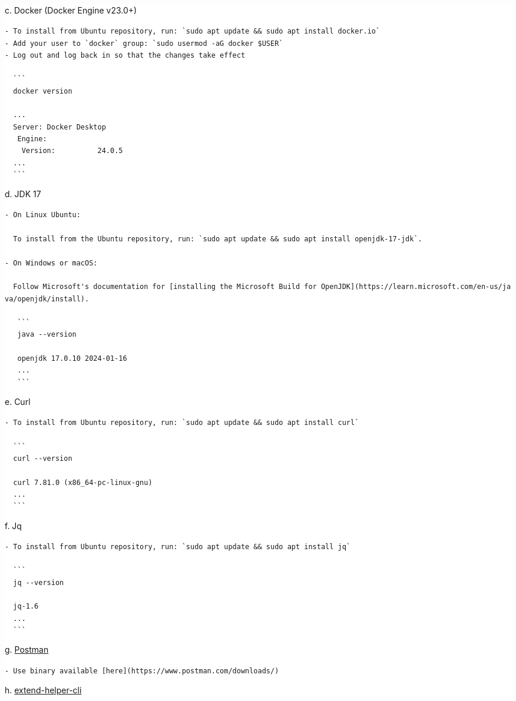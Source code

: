    c. Docker (Docker Engine v23.0+)

    - To install from Ubuntu repository, run: `sudo apt update && sudo apt install docker.io`
    - Add your user to `docker` group: `sudo usermod -aG docker $USER`
    - Log out and log back in so that the changes take effect

      ```
      docker version

      ...
      Server: Docker Desktop
       Engine:
        Version:          24.0.5
      ...
      ```

   d. JDK 17

    - On Linux Ubuntu:

      To install from the Ubuntu repository, run: `sudo apt update && sudo apt install openjdk-17-jdk`.

    - On Windows or macOS:

      Follow Microsoft's documentation for [installing the Microsoft Build for OpenJDK](https://learn.microsoft.com/en-us/java/openjdk/install).

       ```
       java --version

       openjdk 17.0.10 2024-01-16
       ...
       ```

   e. Curl

    - To install from Ubuntu repository, run: `sudo apt update && sudo apt install curl`

      ```
      curl --version

      curl 7.81.0 (x86_64-pc-linux-gnu)
      ...
      ```

   f. Jq

    - To install from Ubuntu repository, run: `sudo apt update && sudo apt install jq`

      ```
      jq --version

      jq-1.6
      ...
      ```

   g. [Postman](https://www.postman.com/)

    - Use binary available [here](https://www.postman.com/downloads/)

   h. [extend-helper-cli](https://github.com/AccelByte/extend-helper-cli)
